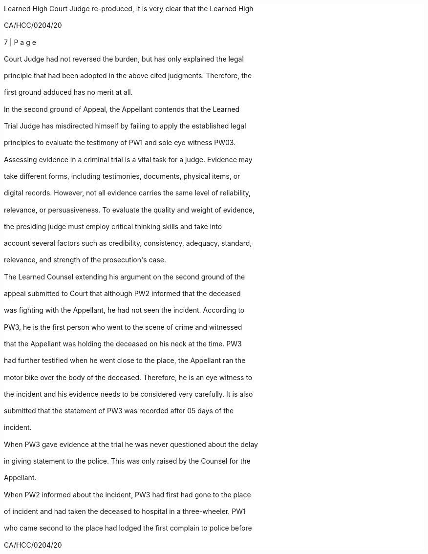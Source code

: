 Learned High Court Judge re-produced, it is very clear that the Learned High

CA/HCC/0204/20

7 | P a g e

Court Judge had not reversed the burden, but has only explained the legal

principle that had been adopted in the above cited judgments. Therefore, the

first ground adduced has no merit at all.

In the second ground of Appeal, the Appellant contends that the Learned

Trial Judge has misdirected himself by failing to apply the established legal

principles to evaluate the testimony of PW1 and sole eye witness PW03.

Assessing evidence in a criminal trial is a vital task for a judge. Evidence may

take different forms, including testimonies, documents, physical items, or

digital records. However, not all evidence carries the same level of reliability,

relevance, or persuasiveness. To evaluate the quality and weight of evidence,

the presiding judge must employ critical thinking skills and take into

account several factors such as credibility, consistency, adequacy, standard,

relevance, and strength of the prosecution's case.

The Learned Counsel extending his argument on the second ground of the

appeal submitted to Court that although PW2 informed that the deceased

was fighting with the Appellant, he had not seen the incident. According to

PW3, he is the first person who went to the scene of crime and witnessed

that the Appellant was holding the deceased on his neck at the time. PW3

had further testified when he went close to the place, the Appellant ran the

motor bike over the body of the deceased. Therefore, he is an eye witness to

the incident and his evidence needs to be considered very carefully. It is also

submitted that the statement of PW3 was recorded after 05 days of the

incident.

When PW3 gave evidence at the trial he was never questioned about the delay

in giving statement to the police. This was only raised by the Counsel for the

Appellant.

When PW2 informed about the incident, PW3 had first had gone to the place

of incident and had taken the deceased to hospital in a three-wheeler. PW1

who came second to the place had lodged the first complain to police before

CA/HCC/0204/20
